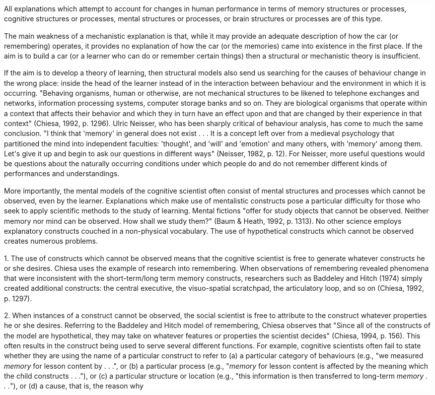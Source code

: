 All explanations which attempt to account for changes in human
performance in terms of memory structures or processes, cognitive
structures or processes, mental structures or processes, or brain
structures or processes are of this type.

The main weakness of a mechanistic explanation is that, while it may
provide an adequate description of how the car (or remembering)
operates, it provides no explanation of how the car (or the memories)
came into existence in the first place. If the aim is to build a car (or
a learner who can do or remember certain things) then a structural or
mechanistic theory is insufficient.

If the aim is to develop a theory of learning, then structural models
also send us searching for the causes of behaviour change in the wrong
place: inside the head of the learner instead of in the interaction
between behaviour and the environment in which it is occurring.
"Behaving organisms, human or otherwise, are not mechanical structures
to be likened to telephone exchanges and networks, information
processing systems, computer storage banks and so on. They are
biological organisms that operate within a context that affects their
behavior and which they in turn have an effect upon and that are changed
by their experience in that context" (Chiesa, 1992, p. 1296). Ulric
Neisser, who has been sharply critical of behaviour analysis, has come
to much the same conclusion. "I think that \'memory\' in general does
not exist . . . It is a concept left over from a medieval psychology
that partitioned the mind into independent faculties: \'thought\', and
\'will\' and \'emotion\' and many others, with \'memory\' among them.
Let\'s give it up and begin to ask our questions in different ways"
(Neisser, 1982, p. 12). For Neisser, more useful questions would be
questions about the naturally occurring conditions under which people do
and do not remember different kinds of performances and understandings.

More importantly, the mental models of the cognitive scientist often
consist of mental structures and processes which cannot be observed,
even by the learner. Explanations which make use of mentalistic
constructs pose a particular difficulty for those who seek to apply
scientific methods to the study of learning. Mental fictions "offer for
study objects that cannot be observed. Neither memory nor mind can be
observed. How shall we study them?" (Baum & Heath, 1992, p. 1313). No
other science employs explanatory constructs couched in a non-physical
vocabulary. The use of hypothetical constructs which cannot be observed
creates numerous problems.

1\. The use of constructs which cannot be observed means that the
cognitive scientist is free to generate whatever constructs he or she
desires. Chiesa uses the example of research into remembering. When
observations of remembering revealed phenomena that were inconsistent
with the short-term/long term memory constructs, researchers such as
Baddeley and Hitch (1974) simply created additional constructs: the
central executive, the visuo-spatial scratchpad, the articulatory loop,
and so on (Chiesa, 1992, p. 1297).

2\. When instances of a construct cannot be observed, the social
scientist is free to attribute to the construct whatever properties he
or she desires. Referring to the Baddeley and Hitch model of
remembering, Chiesa observes that "Since all of the constructs of the
model are hypothetical, they may take on whatever features or properties
the scientist decides" (Chiesa, 1994, p. 156). This often results in the
construct being used to serve several different functions. For example,
cognitive scientists often fail to state whether they are using the name
of a particular construct to refer to (a) a particular category of
behaviours (e.g., "we measured *memory* for lesson content by . . .", or
(b) a particular process (e.g., "*memory* for lesson content is affected
by the meaning which the child constructs . . ."), or (c) a particular
structure or location (e.g., "this information is then transferred to
long-term *memory . . .*"), or (d) a cause, that is, the reason why